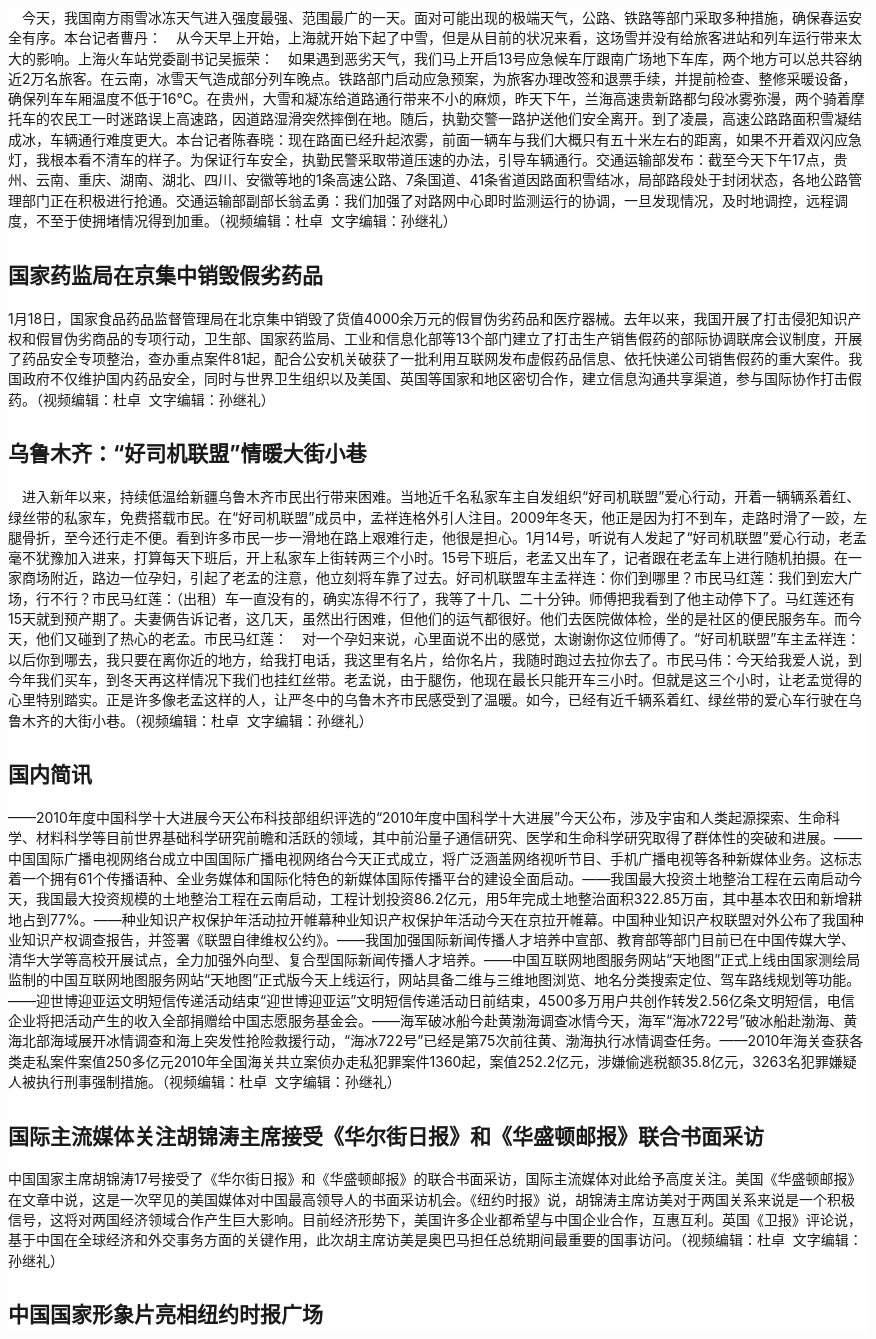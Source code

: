 
　今天，我国南方雨雪冰冻天气进入强度最强、范围最广的一天。面对可能出现的极端天气，公路、铁路等部门采取多种措施，确保春运安全有序。本台记者曹丹：　从今天早上开始，上海就开始下起了中雪，但是从目前的状况来看，这场雪并没有给旅客进站和列车运行带来太大的影响。上海火车站党委副书记吴振荣：　如果遇到恶劣天气，我们马上开启13号应急候车厅跟南广场地下车库，两个地方可以总共容纳近2万名旅客。在云南，冰雪天气造成部分列车晚点。铁路部门启动应急预案，为旅客办理改签和退票手续，并提前检查、整修采暖设备，确保列车车厢温度不低于16℃。在贵州，大雪和凝冻给道路通行带来不小的麻烦，昨天下午，兰海高速贵新路都匀段冰雾弥漫，两个骑着摩托车的农民工一时迷路误上高速路，因道路湿滑突然摔倒在地。随后，执勤交警一路护送他们安全离开。到了凌晨，高速公路路面积雪凝结成冰，车辆通行难度更大。本台记者陈春晓：现在路面已经升起浓雾，前面一辆车与我们大概只有五十米左右的距离，如果不开着双闪应急灯，我根本看不清车的样子。为保证行车安全，执勤民警采取带道压速的办法，引导车辆通行。交通运输部发布：截至今天下午17点，贵州、云南、重庆、湖南、湖北、四川、安徽等地的1条高速公路、7条国道、41条省道因路面积雪结冰，局部路段处于封闭状态，各地公路管理部门正在积极进行抢通。交通运输部副部长翁孟勇：我们加强了对路网中心即时监测运行的协调，一旦发现情况，及时地调控，远程调度，不至于使拥堵情况得到加重。（视频编辑：杜卓  文字编辑：孙继礼）


## 国家药监局在京集中销毁假劣药品


1月18日，国家食品药品监督管理局在北京集中销毁了货值4000余万元的假冒伪劣药品和医疗器械。去年以来，我国开展了打击侵犯知识产权和假冒伪劣商品的专项行动，卫生部、国家药监局、工业和信息化部等13个部门建立了打击生产销售假药的部际协调联席会议制度，开展了药品安全专项整治，查办重点案件81起，配合公安机关破获了一批利用互联网发布虚假药品信息、依托快递公司销售假药的重大案件。我国政府不仅维护国内药品安全，同时与世界卫生组织以及美国、英国等国家和地区密切合作，建立信息沟通共享渠道，参与国际协作打击假药。（视频编辑：杜卓  文字编辑：孙继礼）


## 乌鲁木齐：“好司机联盟”情暖大街小巷


　进入新年以来，持续低温给新疆乌鲁木齐市民出行带来困难。当地近千名私家车主自发组织“好司机联盟”爱心行动，开着一辆辆系着红、绿丝带的私家车，免费搭载市民。在“好司机联盟”成员中，孟祥连格外引人注目。2009年冬天，他正是因为打不到车，走路时滑了一跤，左腿骨折，至今还行走不便。看到许多市民一步一滑地在路上艰难行走，他很是担心。1月14号，听说有人发起了“好司机联盟”爱心行动，老孟毫不犹豫加入进来，打算每天下班后，开上私家车上街转两三个小时。15号下班后，老孟又出车了，记者跟在老孟车上进行随机拍摄。在一家商场附近，路边一位孕妇，引起了老孟的注意，他立刻将车靠了过去。好司机联盟车主孟祥连：你们到哪里？市民马红莲：我们到宏大广场，行不行？市民马红莲：（出租）车一直没有的，确实冻得不行了，我等了十几、二十分钟。师傅把我看到了他主动停下了。马红莲还有15天就到预产期了。夫妻俩告诉记者，这几天，虽然出行困难，但他们的运气都很好。他们去医院做体检，坐的是社区的便民服务车。而今天，他们又碰到了热心的老孟。市民马红莲：　对一个孕妇来说，心里面说不出的感觉，太谢谢你这位师傅了。“好司机联盟”车主孟祥连：　以后你到哪去，我只要在离你近的地方，给我打电话，我这里有名片，给你名片，我随时跑过去拉你去了。市民马伟：今天给我爱人说，到今年我们买车，到冬天再这样情况下我们也挂红丝带。老孟说，由于腿伤，他现在最长只能开车三小时。但就是这三个小时，让老孟觉得的心里特别踏实。正是许多像老孟这样的人，让严冬中的乌鲁木齐市民感受到了温暖。如今，已经有近千辆系着红、绿丝带的爱心车行驶在乌鲁木齐的大街小巷。（视频编辑：杜卓  文字编辑：孙继礼）


## 国内简讯


——2010年度中国科学十大进展今天公布科技部组织评选的“2010年度中国科学十大进展”今天公布，涉及宇宙和人类起源探索、生命科学、材料科学等目前世界基础科学研究前瞻和活跃的领域，其中前沿量子通信研究、医学和生命科学研究取得了群体性的突破和进展。——中国国际广播电视网络台成立中国国际广播电视网络台今天正式成立，将广泛涵盖网络视听节目、手机广播电视等各种新媒体业务。这标志着一个拥有61个传播语种、全业务媒体和国际化特色的新媒体国际传播平台的建设全面启动。——我国最大投资土地整治工程在云南启动今天，我国最大投资规模的土地整治工程在云南启动，工程计划投资86.2亿元，用5年完成土地整治面积322.85万亩，其中基本农田和新增耕地占到77%。——种业知识产权保护年活动拉开帷幕种业知识产权保护年活动今天在京拉开帷幕。中国种业知识产权联盟对外公布了我国种业知识产权调查报告，并签署《联盟自律维权公约》。——我国加强国际新闻传播人才培养中宣部、教育部等部门目前已在中国传媒大学、清华大学等高校开展试点，全力加强外向型、复合型国际新闻传播人才培养。——中国互联网地图服务网站“天地图”正式上线由国家测绘局监制的中国互联网地图服务网站“天地图”正式版今天上线运行，网站具备二维与三维地图浏览、地名分类搜索定位、驾车路线规划等功能。——迎世博迎亚运文明短信传递活动结束“迎世博迎亚运”文明短信传递活动日前结束，4500多万用户共创作转发2.56亿条文明短信，电信企业将把活动产生的收入全部捐赠给中国志愿服务基金会。——海军破冰船今赴黄渤海调查冰情今天，海军“海冰722号”破冰船赴渤海、黄海北部海域展开冰情调查和海上突发性抢险救援行动，“海冰722号”已经是第75次前往黄、渤海执行冰情调查任务。——2010年海关查获各类走私案件案值250多亿元2010年全国海关共立案侦办走私犯罪案件1360起，案值252.2亿元，涉嫌偷逃税额35.8亿元，3263名犯罪嫌疑人被执行刑事强制措施。（视频编辑：杜卓  文字编辑：孙继礼）


## 国际主流媒体关注胡锦涛主席接受《华尔街日报》和《华盛顿邮报》联合书面采访


中国国家主席胡锦涛17号接受了《华尔街日报》和《华盛顿邮报》的联合书面采访，国际主流媒体对此给予高度关注。美国《华盛顿邮报》在文章中说，这是一次罕见的美国媒体对中国最高领导人的书面采访机会。《纽约时报》说，胡锦涛主席访美对于两国关系来说是一个积极信号，这将对两国经济领域合作产生巨大影响。目前经济形势下，美国许多企业都希望与中国企业合作，互惠互利。英国《卫报》评论说，基于中国在全球经济和外交事务方面的关键作用，此次胡主席访美是奥巴马担任总统期间最重要的国事访问。（视频编辑：杜卓  文字编辑：孙继礼）


## 中国国家形象片亮相纽约时报广场
